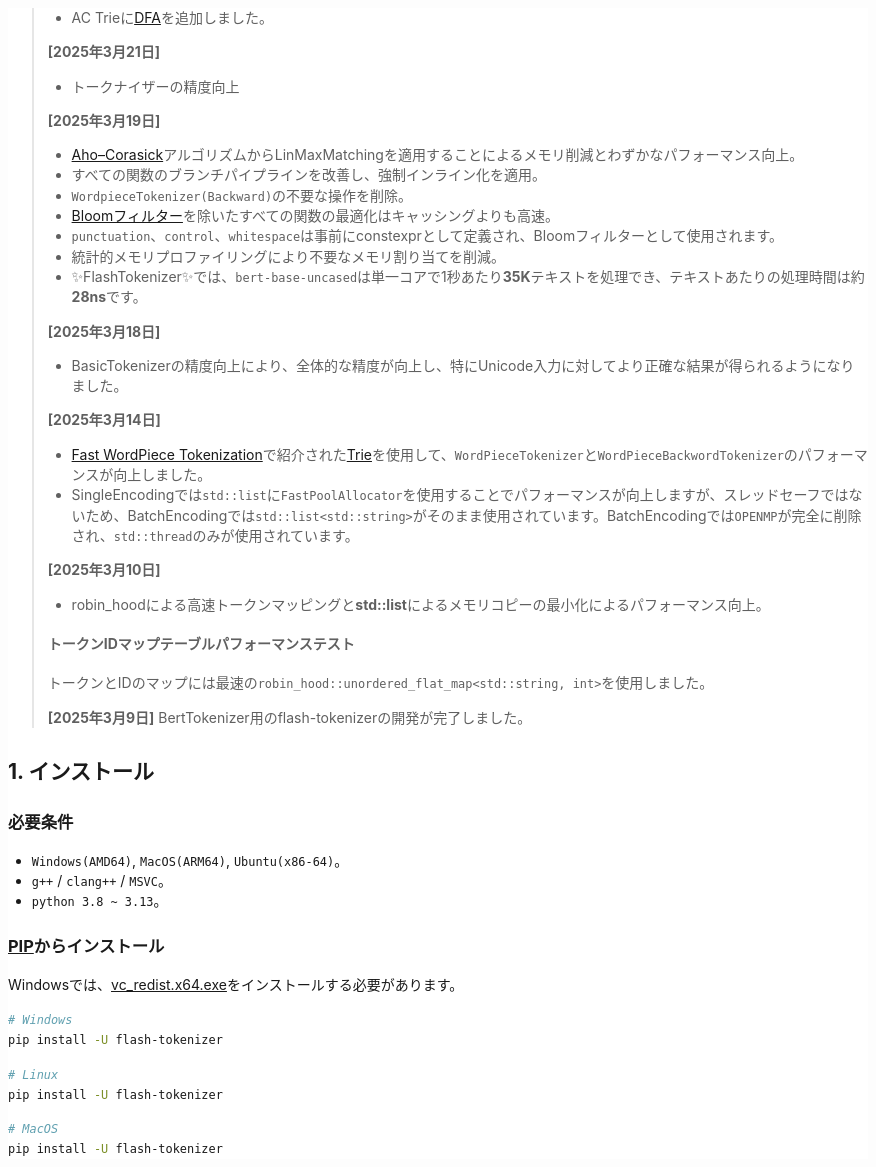 > - AC Trieに[DFA](https://blog.cloudflare.com/pt-br/making-waf-ai-models-go-brr/#:~:text=We%20can%20also%20tune%20Aho,settings%20based%20on%20this%20recommendation)を追加しました。
>
> **[2025年3月21日]**
> - トークナイザーの精度向上
>
> **[2025年3月19日]** 
> - [Aho–Corasick](https://en.wikipedia.org/wiki/Aho%E2%80%93Corasick_algorithm)アルゴリズムからLinMaxMatchingを適用することによるメモリ削減とわずかなパフォーマンス向上。
> - すべての関数のブランチパイプラインを改善し、強制インライン化を適用。
> - `WordpieceTokenizer(Backward)`の不要な操作を削除。
> - [Bloomフィルター](https://en.wikipedia.org/wiki/Bloom_filter)を除いたすべての関数の最適化はキャッシングよりも高速。
> - `punctuation`、`control`、`whitespace`は事前にconstexprとして定義され、Bloomフィルターとして使用されます。
> - 統計的メモリプロファイリングにより不要なメモリ割り当てを削減。
> - ✨FlashTokenizer✨では、`bert-base-uncased`は単一コアで1秒あたり**35K**テキストを処理でき、テキストあたりの処理時間は約**28ns**です。
>
> **[2025年3月18日]** 
> - BasicTokenizerの精度向上により、全体的な精度が向上し、特にUnicode入力に対してより正確な結果が得られるようになりました。
>
> **[2025年3月14日]** 
> - [Fast WordPiece Tokenization](https://arxiv.org/abs/2012.15524)で紹介された[Trie](https://en.wikipedia.org/wiki/Trie)を使用して、`WordPieceTokenizer`と`WordPieceBackwordTokenizer`のパフォーマンスが向上しました。
> - SingleEncodingでは`std::list`に`FastPoolAllocator`を使用することでパフォーマンスが向上しますが、スレッドセーフではないため、BatchEncodingでは`std::list<std::string>`がそのまま使用されています。BatchEncodingでは`OPENMP`が完全に削除され、`std::thread`のみが使用されています。
>
> **[2025年3月10日]** 
> - robin_hoodによる高速トークンマッピングと**std::list**によるメモリコピーの最小化によるパフォーマンス向上。
>
>
> #### トークンIDマップテーブルパフォーマンステスト
>
> トークンとIDのマップには最速の`robin_hood::unordered_flat_map<std::string, int>`を使用しました。
>
> **[2025年3月9日]** BertTokenizer用のflash-tokenizerの開発が完了しました。
> 



## 1. インストール
### 必要条件
 * `Windows(AMD64)`, `MacOS(ARM64)`, `Ubuntu(x86-64)`。
 * `g++` / `clang++` / `MSVC`。
 * `python 3.8 ~ 3.13`。
### [PIP](https://pypi.org/project/flash-tokenizer/)からインストール
Windowsでは、[vc_redist.x64.exe](https://github.com/NLPOptimize/flash-tokenizer/releases/download/Packages/VC_redist.x64.exe)をインストールする必要があります。

```bash
# Windows
pip install -U flash-tokenizer
```
```bash
# Linux
pip install -U flash-tokenizer
```
```bash
# MacOS
pip install -U flash-tokenizer
```
